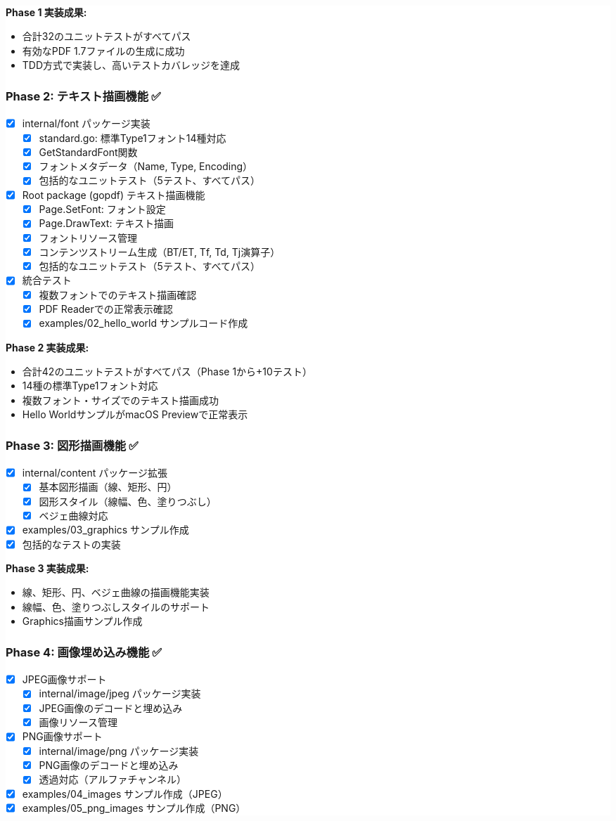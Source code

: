 **Phase 1 実装成果:**
- 合計32のユニットテストがすべてパス
- 有効なPDF 1.7ファイルの生成に成功
- TDD方式で実装し、高いテストカバレッジを達成

### Phase 2: テキスト描画機能 ✅
- [x] internal/font パッケージ実装
  - [x] standard.go: 標準Type1フォント14種対応
  - [x] GetStandardFont関数
  - [x] フォントメタデータ（Name, Type, Encoding）
  - [x] 包括的なユニットテスト（5テスト、すべてパス）
- [x] Root package (gopdf) テキスト描画機能
  - [x] Page.SetFont: フォント設定
  - [x] Page.DrawText: テキスト描画
  - [x] フォントリソース管理
  - [x] コンテンツストリーム生成（BT/ET, Tf, Td, Tj演算子）
  - [x] 包括的なユニットテスト（5テスト、すべてパス）
- [x] 統合テスト
  - [x] 複数フォントでのテキスト描画確認
  - [x] PDF Readerでの正常表示確認
  - [x] examples/02_hello_world サンプルコード作成

**Phase 2 実装成果:**
- 合計42のユニットテストがすべてパス（Phase 1から+10テスト）
- 14種の標準Type1フォント対応
- 複数フォント・サイズでのテキスト描画成功
- Hello WorldサンプルがmacOS Previewで正常表示

### Phase 3: 図形描画機能 ✅
- [x] internal/content パッケージ拡張
  - [x] 基本図形描画（線、矩形、円）
  - [x] 図形スタイル（線幅、色、塗りつぶし）
  - [x] ベジェ曲線対応
- [x] examples/03_graphics サンプル作成
- [x] 包括的なテストの実装

**Phase 3 実装成果:**
- 線、矩形、円、ベジェ曲線の描画機能実装
- 線幅、色、塗りつぶしスタイルのサポート
- Graphics描画サンプル作成

### Phase 4: 画像埋め込み機能 ✅
- [x] JPEG画像サポート
  - [x] internal/image/jpeg パッケージ実装
  - [x] JPEG画像のデコードと埋め込み
  - [x] 画像リソース管理
- [x] PNG画像サポート
  - [x] internal/image/png パッケージ実装
  - [x] PNG画像のデコードと埋め込み
  - [x] 透過対応（アルファチャンネル）
- [x] examples/04_images サンプル作成（JPEG）
- [x] examples/05_png_images サンプル作成（PNG）
